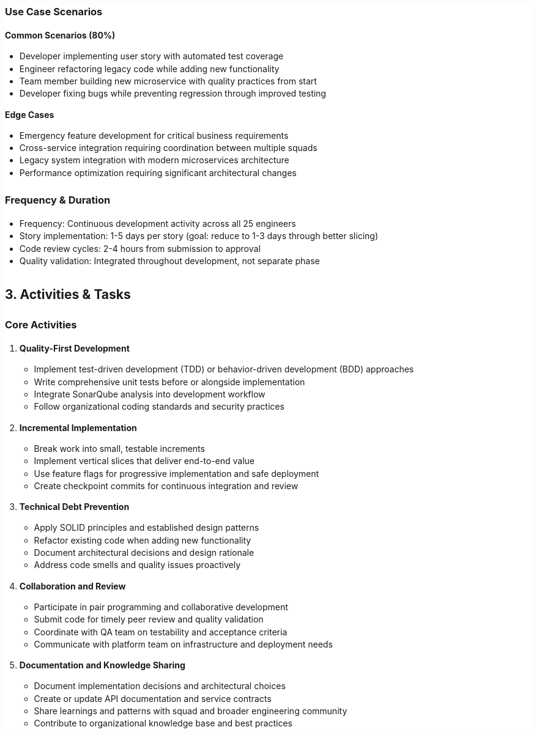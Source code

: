 ### Use Case Scenarios

**Common Scenarios (80%)**
- Developer implementing user story with automated test coverage
- Engineer refactoring legacy code while adding new functionality
- Team member building new microservice with quality practices from start
- Developer fixing bugs while preventing regression through improved testing

**Edge Cases**
- Emergency feature development for critical business requirements
- Cross-service integration requiring coordination between multiple squads
- Legacy system integration with modern microservices architecture
- Performance optimization requiring significant architectural changes

### Frequency & Duration
- Frequency: Continuous development activity across all 25 engineers
- Story implementation: 1-5 days per story (goal: reduce to 1-3 days through better slicing)
- Code review cycles: 2-4 hours from submission to approval
- Quality validation: Integrated throughout development, not separate phase

## 3. Activities & Tasks

### Core Activities

1. **Quality-First Development**
   - Implement test-driven development (TDD) or behavior-driven development (BDD) approaches
   - Write comprehensive unit tests before or alongside implementation
   - Integrate SonarQube analysis into development workflow
   - Follow organizational coding standards and security practices

2. **Incremental Implementation**
   - Break work into small, testable increments
   - Implement vertical slices that deliver end-to-end value
   - Use feature flags for progressive implementation and safe deployment
   - Create checkpoint commits for continuous integration and review

3. **Technical Debt Prevention**
   - Apply SOLID principles and established design patterns
   - Refactor existing code when adding new functionality
   - Document architectural decisions and design rationale
   - Address code smells and quality issues proactively

4. **Collaboration and Review**
   - Participate in pair programming and collaborative development
   - Submit code for timely peer review and quality validation
   - Coordinate with QA team on testability and acceptance criteria
   - Communicate with platform team on infrastructure and deployment needs

5. **Documentation and Knowledge Sharing**
   - Document implementation decisions and architectural choices
   - Create or update API documentation and service contracts
   - Share learnings and patterns with squad and broader engineering community
   - Contribute to organizational knowledge base and best practices
